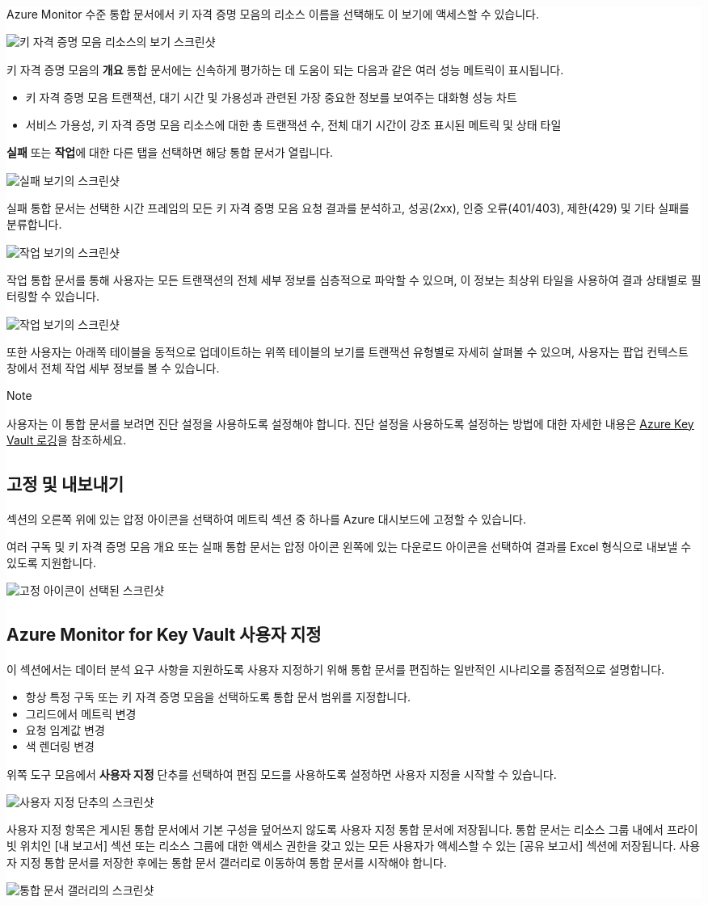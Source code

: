 Azure Monitor 수준 통합 문서에서 키 자격 증명 모음의 리소스 이름을 선택해도 이 보기에 액세스할 수 있습니다.

![키 자격 증명 모음 리소스의 보기 스크린샷](./media/key-vaults-insights-overview/key-vault-resource-view.png)

키 자격 증명 모음의 **개요** 통합 문서에는 신속하게 평가하는 데 도움이 되는 다음과 같은 여러 성능 메트릭이 표시됩니다.

- 키 자격 증명 모음 트랜잭션, 대기 시간 및 가용성과 관련된 가장 중요한 정보를 보여주는 대화형 성능 차트

- 서비스 가용성, 키 자격 증명 모음 리소스에 대한 총 트랜잭션 수, 전체 대기 시간이 강조 표시된 메트릭 및 상태 타일

**실패** 또는 **작업**에 대한 다른 탭을 선택하면 해당 통합 문서가 열립니다.

![실패 보기의 스크린샷](./media/key-vaults-insights-overview/resource-failures.png)

실패 통합 문서는 선택한 시간 프레임의 모든 키 자격 증명 모음 요청 결과를 분석하고, 성공(2xx), 인증 오류(401/403), 제한(429) 및 기타 실패를 분류합니다.

![작업 보기의 스크린샷](./media/key-vaults-insights-overview/operations.png)

작업 통합 문서를 통해 사용자는 모든 트랜잭션의 전체 세부 정보를 심층적으로 파악할 수 있으며, 이 정보는 최상위 타일을 사용하여 결과 상태별로 필터링할 수 있습니다.

![작업 보기의 스크린샷](./media/key-vaults-insights-overview/info.png)

또한 사용자는 아래쪽 테이블을 동적으로 업데이트하는 위쪽 테이블의 보기를 트랜잭션 유형별로 자세히 살펴볼 수 있으며, 사용자는 팝업 컨텍스트 창에서 전체 작업 세부 정보를 볼 수 있습니다.

>[!NOTE]
> 사용자는 이 통합 문서를 보려면 진단 설정을 사용하도록 설정해야 합니다. 진단 설정을 사용하도록 설정하는 방법에 대한 자세한 내용은 [Azure Key Vault 로깅](../../key-vault/general/logging.md)을 참조하세요.

## <a name="pin-and-export"></a>고정 및 내보내기

섹션의 오른쪽 위에 있는 압정 아이콘을 선택하여 메트릭 섹션 중 하나를 Azure 대시보드에 고정할 수 있습니다.

여러 구독 및 키 자격 증명 모음 개요 또는 실패 통합 문서는 압정 아이콘 왼쪽에 있는 다운로드 아이콘을 선택하여 결과를 Excel 형식으로 내보낼 수 있도록 지원합니다.

![고정 아이콘이 선택된 스크린샷](./media/key-vaults-insights-overview/pin.png)

## <a name="customize-azure-monitor-for-key-vault"></a>Azure Monitor for Key Vault 사용자 지정

이 섹션에서는 데이터 분석 요구 사항을 지원하도록 사용자 지정하기 위해 통합 문서를 편집하는 일반적인 시나리오를 중점적으로 설명합니다.
*  항상 특정 구독 또는 키 자격 증명 모음을 선택하도록 통합 문서 범위를 지정합니다.
* 그리드에서 메트릭 변경
* 요청 임계값 변경
* 색 렌더링 변경

위쪽 도구 모음에서 **사용자 지정** 단추를 선택하여 편집 모드를 사용하도록 설정하면 사용자 지정을 시작할 수 있습니다.

![사용자 지정 단추의 스크린샷](./media/key-vaults-insights-overview/customize.png)

사용자 지정 항목은 게시된 통합 문서에서 기본 구성을 덮어쓰지 않도록 사용자 지정 통합 문서에 저장됩니다. 통합 문서는 리소스 그룹 내에서 프라이빗 위치인 [내 보고서] 섹션 또는 리소스 그룹에 대한 액세스 권한을 갖고 있는 모든 사용자가 액세스할 수 있는 [공유 보고서] 섹션에 저장됩니다. 사용자 지정 통합 문서를 저장한 후에는 통합 문서 갤러리로 이동하여 통합 문서를 시작해야 합니다.

![통합 문서 갤러리의 스크린샷](./media/key-vaults-insights-overview/gallery.png)
